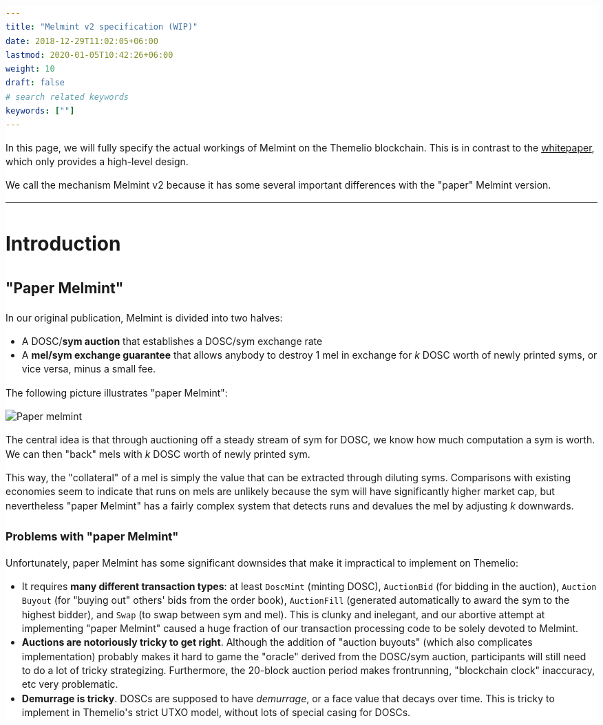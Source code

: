 ```yaml
---
title: "Melmint v2 specification (WIP)"
date: 2018-12-29T11:02:05+06:00
lastmod: 2020-01-05T10:42:26+06:00
weight: 10
draft: false
# search related keywords
keywords: [""]
---
```


In this page, we will fully specify the actual workings of Melmint on the Themelio blockchain. This is in contrast to the [whitepaper](/whitepapers/melmint/), which only provides a high-level design.

We call the mechanism Melmint v2 because it has some several important differences with the "paper" Melmint version.

---

# Introduction

## "Paper Melmint"

In our original publication, Melmint is divided into two halves:

- A DOSC/**sym auction** that establishes a DOSC/sym exchange rate
- A **mel/sym exchange guarantee** that allows anybody to destroy 1 mel in exchange for $k$ DOSC worth of newly printed syms, or vice versa, minus a small fee.

The following picture illustrates "paper Melmint":

![Paper melmint](/images/melmint-overview.png)

The central idea is that through auctioning off a steady stream of sym for DOSC, we know how much computation a sym is worth. We can then "back" mels with $k$ DOSC worth of newly printed sym.

This way, the "collateral" of a mel is simply the value that can be extracted through diluting syms. Comparisons with existing economies seem to indicate that runs on mels are unlikely because the sym will have significantly higher market cap, but nevertheless "paper Melmint" has a fairly complex system that detects runs and devalues the mel by adjusting $k$ downwards.

### Problems with "paper Melmint"

Unfortunately, paper Melmint has some significant downsides that make it impractical to implement on Themelio:

- It requires **many different transaction types**: at least `DoscMint` (minting DOSC), `AuctionBid` (for bidding in the auction), `AuctionBuyout` (for "buying out" others' bids from the order book), `AuctionFill` (generated automatically to award the sym to the highest bidder), and `Swap` (to swap between sym and mel). This is clunky and inelegant, and our abortive attempt at implementing "paper Melmint" caused a huge fraction of our transaction processing code to be solely devoted to Melmint.
- **Auctions are notoriously tricky to get right**. Although the addition of "auction buyouts" (which also complicates implementation) probably makes it hard to game the "oracle" derived from the DOSC/sym auction, participants will still need to do a lot of tricky strategizing. Furthermore, the 20-block auction period makes frontrunning, "blockchain clock" inaccuracy, etc very problematic.
- **Demurrage is tricky**. DOSCs are supposed to have _demurrage_, or a face value that decays over time. This is tricky to implement in Themelio's strict UTXO model, without lots of special casing for DOSCs.
